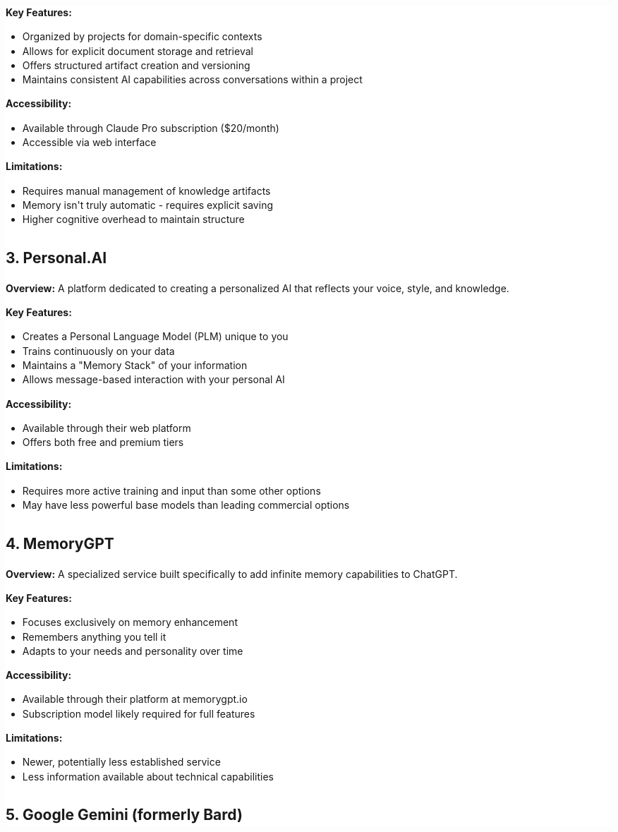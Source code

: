 **Key Features:**
- Organized by projects for domain-specific contexts
- Allows for explicit document storage and retrieval
- Offers structured artifact creation and versioning
- Maintains consistent AI capabilities across conversations within a project

**Accessibility:**
- Available through Claude Pro subscription ($20/month)
- Accessible via web interface

**Limitations:**
- Requires manual management of knowledge artifacts
- Memory isn't truly automatic - requires explicit saving
- Higher cognitive overhead to maintain structure

## 3. Personal.AI

**Overview:** A platform dedicated to creating a personalized AI that reflects your voice, style, and knowledge.

**Key Features:**
- Creates a Personal Language Model (PLM) unique to you
- Trains continuously on your data
- Maintains a "Memory Stack" of your information
- Allows message-based interaction with your personal AI

**Accessibility:**
- Available through their web platform
- Offers both free and premium tiers

**Limitations:**
- Requires more active training and input than some other options
- May have less powerful base models than leading commercial options

## 4. MemoryGPT

**Overview:** A specialized service built specifically to add infinite memory capabilities to ChatGPT.

**Key Features:**
- Focuses exclusively on memory enhancement
- Remembers anything you tell it
- Adapts to your needs and personality over time

**Accessibility:**
- Available through their platform at memorygpt.io
- Subscription model likely required for full features

**Limitations:**
- Newer, potentially less established service
- Less information available about technical capabilities

## 5. Google Gemini (formerly Bard)
